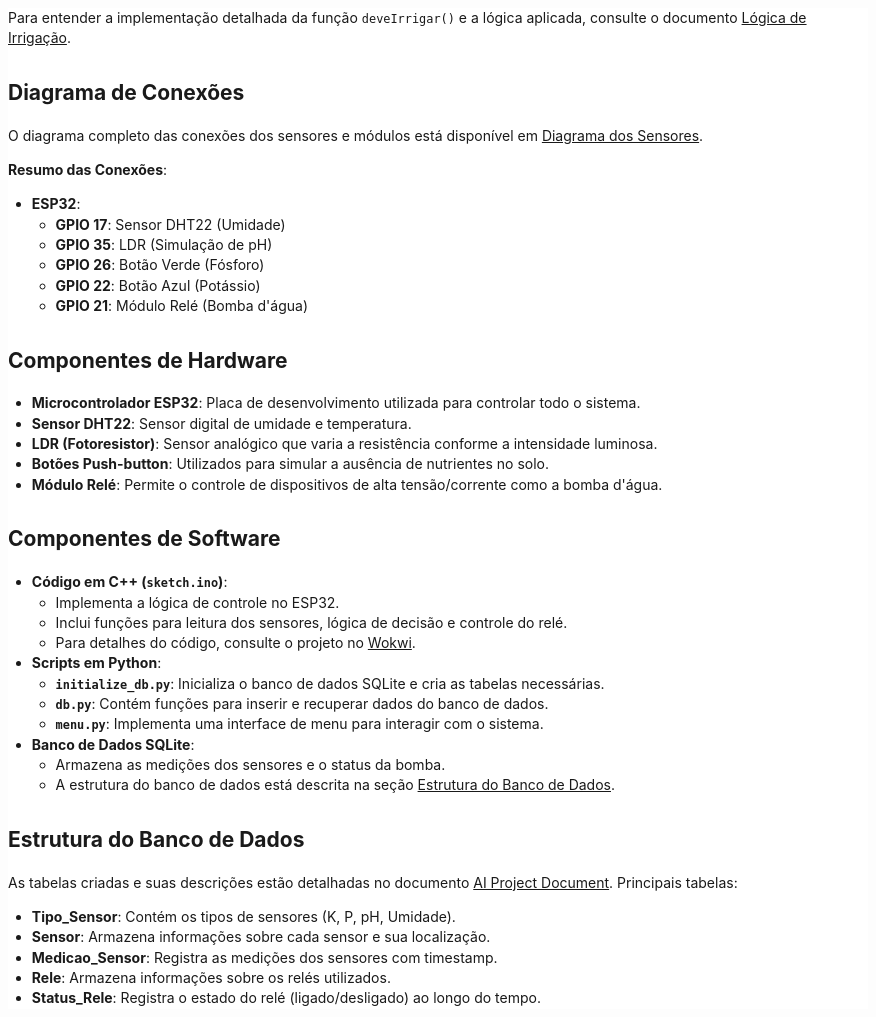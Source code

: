 Para entender a implementação detalhada da função `deveIrrigar()` e a lógica aplicada, consulte o documento [Lógica de Irrigação](./document/other/irrigation_logic.md).

## Diagrama de Conexões

O diagrama completo das conexões dos sensores e módulos está disponível em [Diagrama dos Sensores](./document/other/sensor_diagram.md).

**Resumo das Conexões**:

- **ESP32**:
  - **GPIO 17**: Sensor DHT22 (Umidade)
  - **GPIO 35**: LDR (Simulação de pH)
  - **GPIO 26**: Botão Verde (Fósforo)
  - **GPIO 22**: Botão Azul (Potássio)
  - **GPIO 21**: Módulo Relé (Bomba d'água)

## Componentes de Hardware

- **Microcontrolador ESP32**: Placa de desenvolvimento utilizada para controlar todo o sistema.
- **Sensor DHT22**: Sensor digital de umidade e temperatura.
- **LDR (Fotoresistor)**: Sensor analógico que varia a resistência conforme a intensidade luminosa.
- **Botões Push-button**: Utilizados para simular a ausência de nutrientes no solo.
- **Módulo Relé**: Permite o controle de dispositivos de alta tensão/corrente como a bomba d'água.

## Componentes de Software

- **Código em C++ (`sketch.ino`)**:
  - Implementa a lógica de controle no ESP32.
  - Inclui funções para leitura dos sensores, lógica de decisão e controle do relé.
  - Para detalhes do código, consulte o projeto no [Wokwi](https://wokwi.com/projects/414492759278919681).
- **Scripts em Python**:
  - **`initialize_db.py`**: Inicializa o banco de dados SQLite e cria as tabelas necessárias.
  - **`db.py`**: Contém funções para inserir e recuperar dados do banco de dados.
  - **`menu.py`**: Implementa uma interface de menu para interagir com o sistema.
- **Banco de Dados SQLite**:
  - Armazena as medições dos sensores e o status da bomba.
  - A estrutura do banco de dados está descrita na seção [Estrutura do Banco de Dados](#estrutura-do-banco-de-dados).

## Estrutura do Banco de Dados

As tabelas criadas e suas descrições estão detalhadas no documento [AI Project Document](./document/ai_project_document_fiap.md#anexo-1-estrutura-do-banco-de-dados). Principais tabelas:

- **Tipo_Sensor**: Contém os tipos de sensores (K, P, pH, Umidade).
- **Sensor**: Armazena informações sobre cada sensor e sua localização.
- **Medicao_Sensor**: Registra as medições dos sensores com timestamp.
- **Rele**: Armazena informações sobre os relés utilizados.
- **Status_Rele**: Registra o estado do relé (ligado/desligado) ao longo do tempo.
